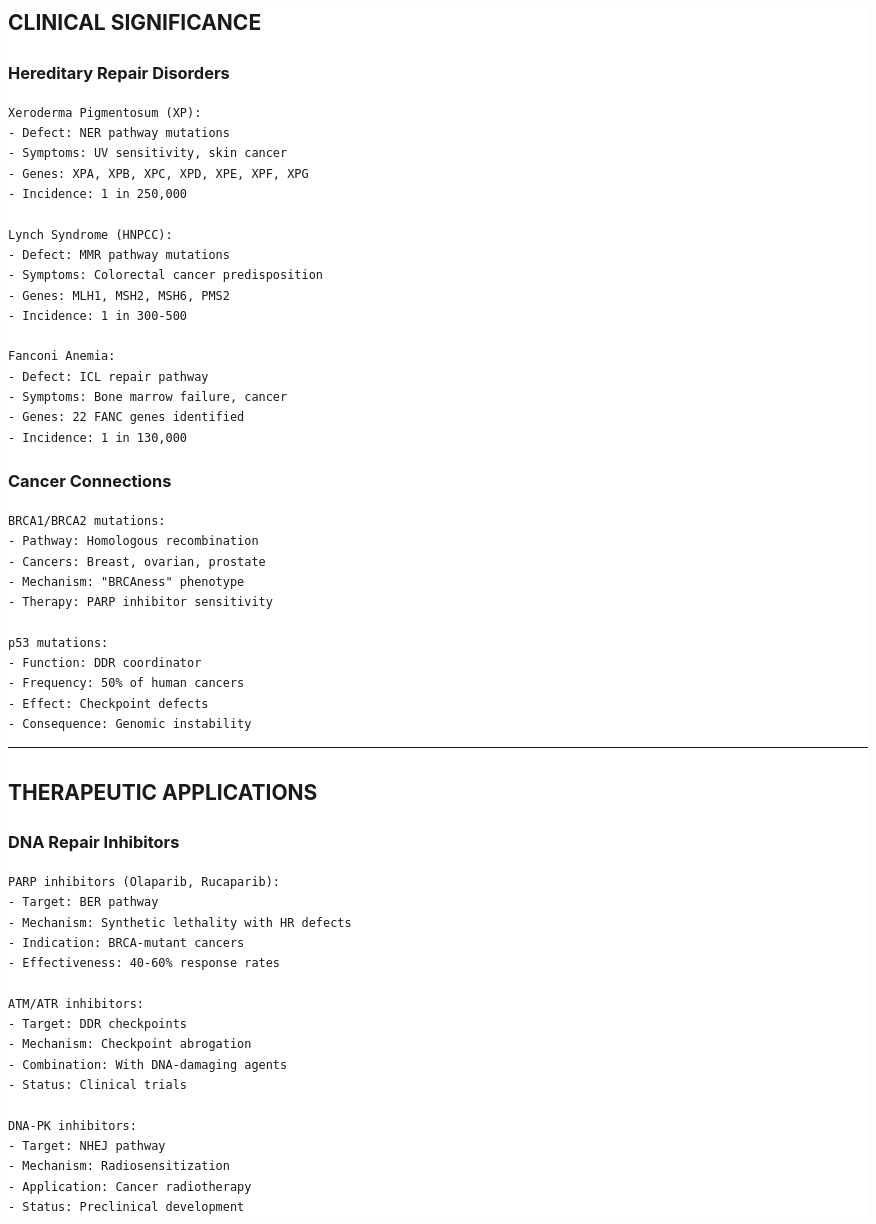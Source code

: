 ## **CLINICAL SIGNIFICANCE**

### **Hereditary Repair Disorders**
```
Xeroderma Pigmentosum (XP):
- Defect: NER pathway mutations
- Symptoms: UV sensitivity, skin cancer
- Genes: XPA, XPB, XPC, XPD, XPE, XPF, XPG
- Incidence: 1 in 250,000

Lynch Syndrome (HNPCC):
- Defect: MMR pathway mutations
- Symptoms: Colorectal cancer predisposition
- Genes: MLH1, MSH2, MSH6, PMS2
- Incidence: 1 in 300-500

Fanconi Anemia:
- Defect: ICL repair pathway
- Symptoms: Bone marrow failure, cancer
- Genes: 22 FANC genes identified
- Incidence: 1 in 130,000
```

### **Cancer Connections**
```
BRCA1/BRCA2 mutations:
- Pathway: Homologous recombination
- Cancers: Breast, ovarian, prostate
- Mechanism: "BRCAness" phenotype
- Therapy: PARP inhibitor sensitivity

p53 mutations:
- Function: DDR coordinator
- Frequency: 50% of human cancers
- Effect: Checkpoint defects
- Consequence: Genomic instability
```

---

## **THERAPEUTIC APPLICATIONS**

### **DNA Repair Inhibitors**
```
PARP inhibitors (Olaparib, Rucaparib):
- Target: BER pathway
- Mechanism: Synthetic lethality with HR defects
- Indication: BRCA-mutant cancers
- Effectiveness: 40-60% response rates

ATM/ATR inhibitors:
- Target: DDR checkpoints
- Mechanism: Checkpoint abrogation
- Combination: With DNA-damaging agents
- Status: Clinical trials

DNA-PK inhibitors:
- Target: NHEJ pathway
- Mechanism: Radiosensitization
- Application: Cancer radiotherapy
- Status: Preclinical development
```
